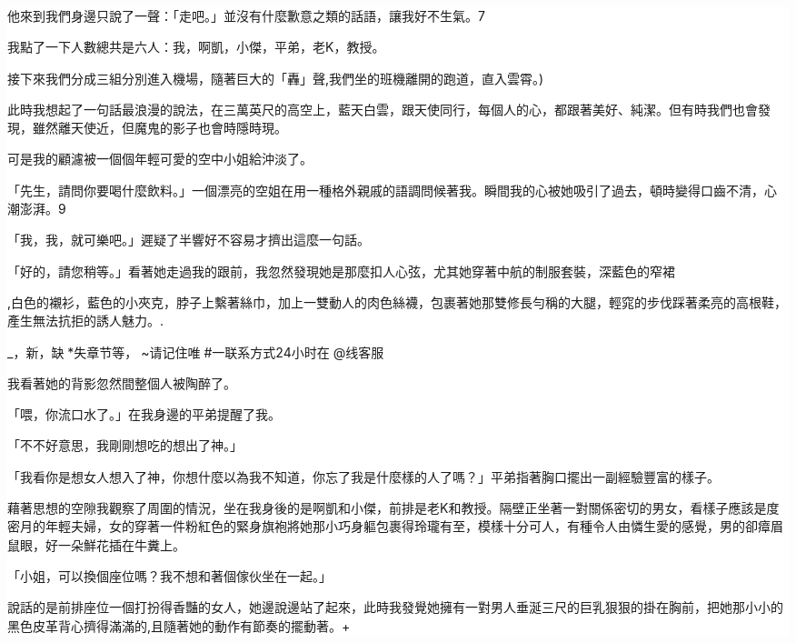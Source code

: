 
他來到我們身邊只說了一聲：「走吧。」並沒有什麼歉意之類的話語，讓我好不生氣。7



我點了一下人數總共是六人：我，啊凱，小傑，平弟，老K，教授。



接下來我們分成三組分別進入機場，隨著巨大的「轟」聲,我們坐的班機離開的跑道，直入雲霄。)



此時我想起了一句話最浪漫的說法，在三萬英尺的高空上，藍天白雲，跟天使同行，每個人的心，都跟著美好、純潔。但有時我們也會發現，雖然離天使近，但魔鬼的影子也會時隱時現。





可是我的顧濾被一個個年輕可愛的空中小姐給沖淡了。





「先生，請問你要喝什麼飲料。」一個漂亮的空姐在用一種格外親戚的語調問候著我。瞬間我的心被她吸引了過去，頓時變得口齒不清，心潮澎湃。9



「我，我，就可樂吧。」遲疑了半響好不容易才擠出這麼一句話。





「好的，請您稍等。」看著她走過我的跟前，我忽然發現她是那麼扣人心弦，尤其她穿著中航的制服套裝，深藍色的窄裙

,白色的襯衫，藍色的小夾克，脖子上繫著絲巾，加上一雙動人的肉色絲襪，包裹著她那雙修長勻稱的大腿，輕窕的步伐踩著柔亮的高根鞋，產生無法抗拒的誘人魅力。.

 _，新，缺 *失章节等， ~请记住唯 #一联系方式24小时在 @线客服



我看著她的背影忽然間整個人被陶醉了。



「喂，你流口水了。」在我身邊的平弟提醒了我。



「不不好意思，我剛剛想吃的想出了神。」





「我看你是想女人想入了神，你想什麼以為我不知道，你忘了我是什麼樣的人了嗎？」平弟指著胸口擺出一副經驗豐富的樣子。



藉著思想的空隙我觀察了周圍的情況，坐在我身後的是啊凱和小傑，前排是老K和教授。隔壁正坐著一對關係密切的男女，看樣子應該是度密月的年輕夫婦，女的穿著一件粉紅色的緊身旗袍將她那小巧身軀包裹得玲瓏有至，模樣十分可人，有種令人由憐生愛的感覺，男的卻瘴眉鼠眼，好一朵鮮花插在牛糞上。



「小姐，可以換個座位嗎？我不想和著個傢伙坐在一起。」





說話的是前排座位一個打扮得香豔的女人，她邊說邊站了起來，此時我發覺她擁有一對男人垂涎三尺的巨乳狠狠的掛在胸前，把她那小小的黑色皮革背心擠得滿滿的,且隨著她的動作有節奏的擺動著。+




